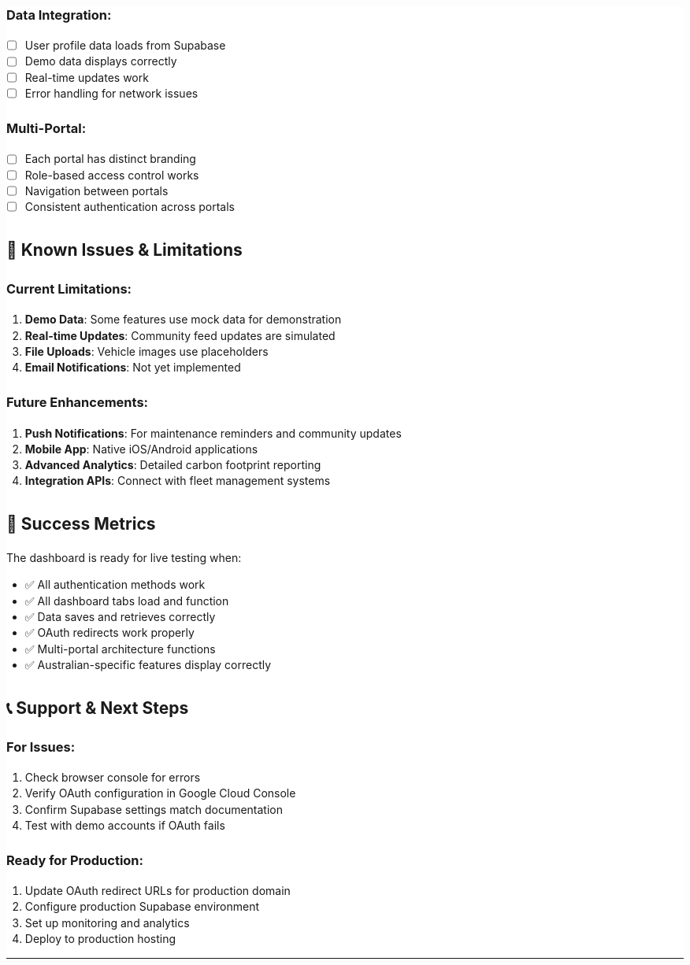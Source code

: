 ### Data Integration:
- [ ] User profile data loads from Supabase
- [ ] Demo data displays correctly
- [ ] Real-time updates work
- [ ] Error handling for network issues

### Multi-Portal:
- [ ] Each portal has distinct branding
- [ ] Role-based access control works
- [ ] Navigation between portals
- [ ] Consistent authentication across portals

## 🚨 Known Issues & Limitations

### Current Limitations:
1. **Demo Data**: Some features use mock data for demonstration
2. **Real-time Updates**: Community feed updates are simulated
3. **File Uploads**: Vehicle images use placeholders
4. **Email Notifications**: Not yet implemented

### Future Enhancements:
1. **Push Notifications**: For maintenance reminders and community updates
2. **Mobile App**: Native iOS/Android applications
3. **Advanced Analytics**: Detailed carbon footprint reporting
4. **Integration APIs**: Connect with fleet management systems

## 🎯 Success Metrics

The dashboard is ready for live testing when:
- ✅ All authentication methods work
- ✅ All dashboard tabs load and function
- ✅ Data saves and retrieves correctly
- ✅ OAuth redirects work properly
- ✅ Multi-portal architecture functions
- ✅ Australian-specific features display correctly

## 📞 Support & Next Steps

### For Issues:
1. Check browser console for errors
2. Verify OAuth configuration in Google Cloud Console
3. Confirm Supabase settings match documentation
4. Test with demo accounts if OAuth fails

### Ready for Production:
1. Update OAuth redirect URLs for production domain
2. Configure production Supabase environment
3. Set up monitoring and analytics
4. Deploy to production hosting

---